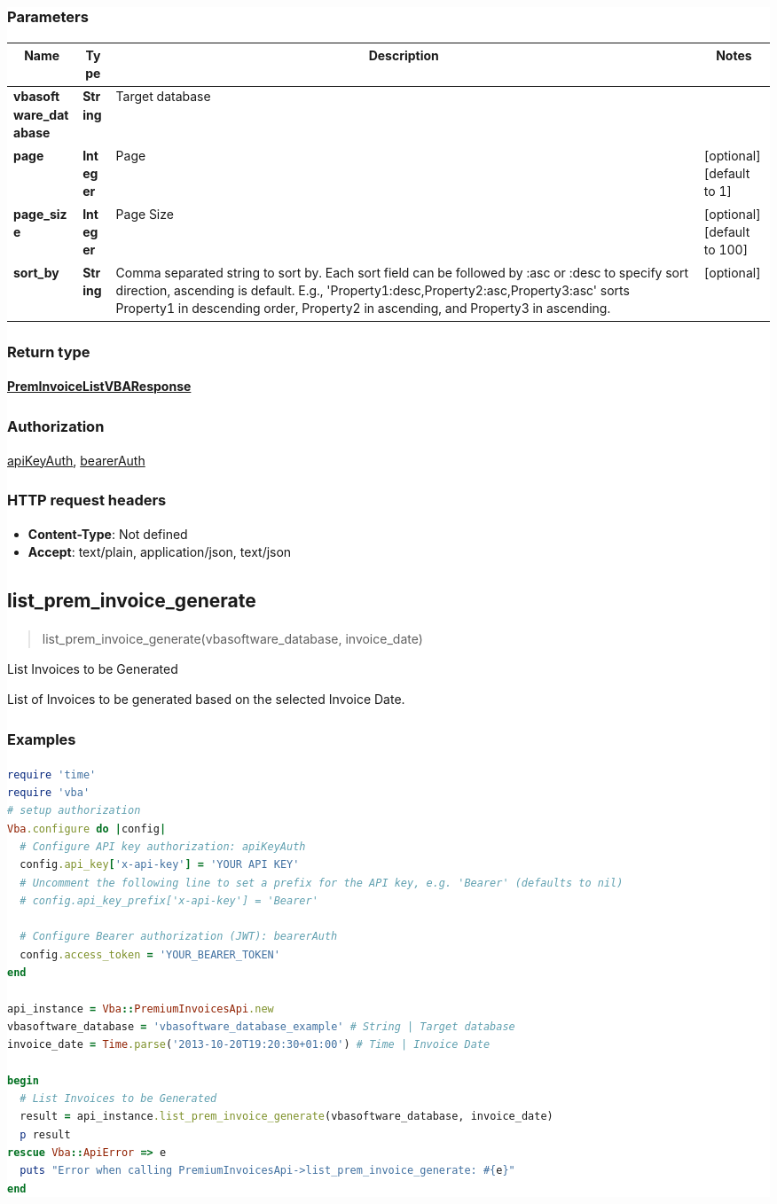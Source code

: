 ### Parameters

| Name | Type | Description | Notes |
| ---- | ---- | ----------- | ----- |
| **vbasoftware_database** | **String** | Target database |  |
| **page** | **Integer** | Page | [optional][default to 1] |
| **page_size** | **Integer** | Page Size | [optional][default to 100] |
| **sort_by** | **String** | Comma separated string to sort by. Each sort field can be followed by :asc or :desc to specify sort direction, ascending is default. E.g., &#39;Property1:desc,Property2:asc,Property3:asc&#39; sorts Property1 in descending order, Property2 in ascending, and Property3 in ascending. | [optional] |

### Return type

[**PremInvoiceListVBAResponse**](PremInvoiceListVBAResponse.md)

### Authorization

[apiKeyAuth](../README.md#apiKeyAuth), [bearerAuth](../README.md#bearerAuth)

### HTTP request headers

- **Content-Type**: Not defined
- **Accept**: text/plain, application/json, text/json


## list_prem_invoice_generate

> <PremInvoiceGenerateInvListListVBAResponse> list_prem_invoice_generate(vbasoftware_database, invoice_date)

List Invoices to be Generated

List of Invoices to be generated based on the selected Invoice Date.

### Examples

```ruby
require 'time'
require 'vba'
# setup authorization
Vba.configure do |config|
  # Configure API key authorization: apiKeyAuth
  config.api_key['x-api-key'] = 'YOUR API KEY'
  # Uncomment the following line to set a prefix for the API key, e.g. 'Bearer' (defaults to nil)
  # config.api_key_prefix['x-api-key'] = 'Bearer'

  # Configure Bearer authorization (JWT): bearerAuth
  config.access_token = 'YOUR_BEARER_TOKEN'
end

api_instance = Vba::PremiumInvoicesApi.new
vbasoftware_database = 'vbasoftware_database_example' # String | Target database
invoice_date = Time.parse('2013-10-20T19:20:30+01:00') # Time | Invoice Date

begin
  # List Invoices to be Generated
  result = api_instance.list_prem_invoice_generate(vbasoftware_database, invoice_date)
  p result
rescue Vba::ApiError => e
  puts "Error when calling PremiumInvoicesApi->list_prem_invoice_generate: #{e}"
end
```
